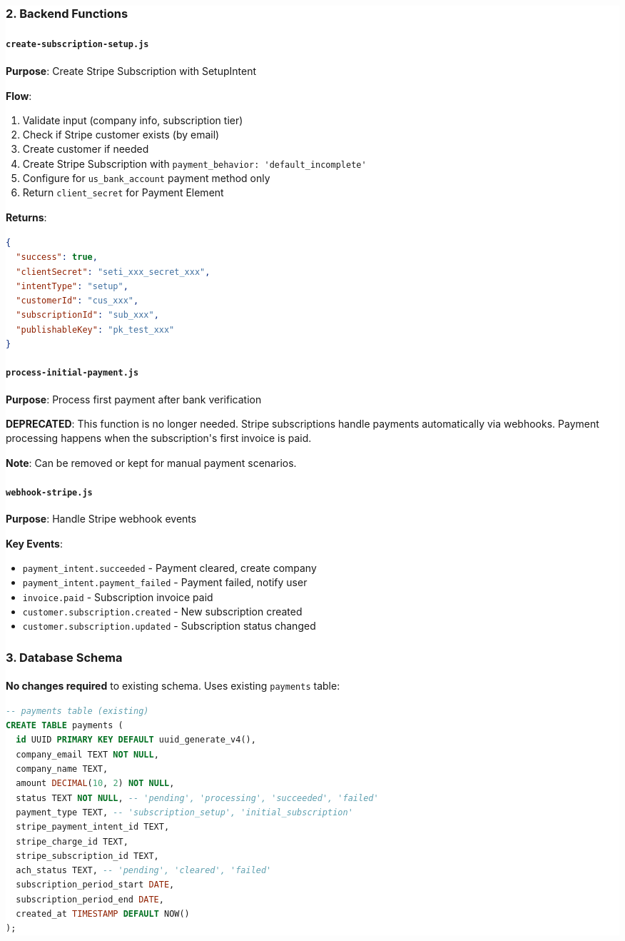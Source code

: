 ### 2. Backend Functions

#### `create-subscription-setup.js`
**Purpose**: Create Stripe Subscription with SetupIntent

**Flow**:
1. Validate input (company info, subscription tier)
2. Check if Stripe customer exists (by email)
3. Create customer if needed
4. Create Stripe Subscription with `payment_behavior: 'default_incomplete'`
5. Configure for `us_bank_account` payment method only
6. Return `client_secret` for Payment Element

**Returns**:
```json
{
  "success": true,
  "clientSecret": "seti_xxx_secret_xxx",
  "intentType": "setup",
  "customerId": "cus_xxx",
  "subscriptionId": "sub_xxx",
  "publishableKey": "pk_test_xxx"
}
```

#### `process-initial-payment.js`
**Purpose**: Process first payment after bank verification

**DEPRECATED**: This function is no longer needed. Stripe subscriptions handle payments automatically via webhooks. Payment processing happens when the subscription's first invoice is paid.

**Note**: Can be removed or kept for manual payment scenarios.

#### `webhook-stripe.js`
**Purpose**: Handle Stripe webhook events

**Key Events**:
- `payment_intent.succeeded` - Payment cleared, create company
- `payment_intent.payment_failed` - Payment failed, notify user
- `invoice.paid` - Subscription invoice paid
- `customer.subscription.created` - New subscription created
- `customer.subscription.updated` - Subscription status changed

### 3. Database Schema

**No changes required** to existing schema. Uses existing `payments` table:

```sql
-- payments table (existing)
CREATE TABLE payments (
  id UUID PRIMARY KEY DEFAULT uuid_generate_v4(),
  company_email TEXT NOT NULL,
  company_name TEXT,
  amount DECIMAL(10, 2) NOT NULL,
  status TEXT NOT NULL, -- 'pending', 'processing', 'succeeded', 'failed'
  payment_type TEXT, -- 'subscription_setup', 'initial_subscription'
  stripe_payment_intent_id TEXT,
  stripe_charge_id TEXT,
  stripe_subscription_id TEXT,
  ach_status TEXT, -- 'pending', 'cleared', 'failed'
  subscription_period_start DATE,
  subscription_period_end DATE,
  created_at TIMESTAMP DEFAULT NOW()
);
```
